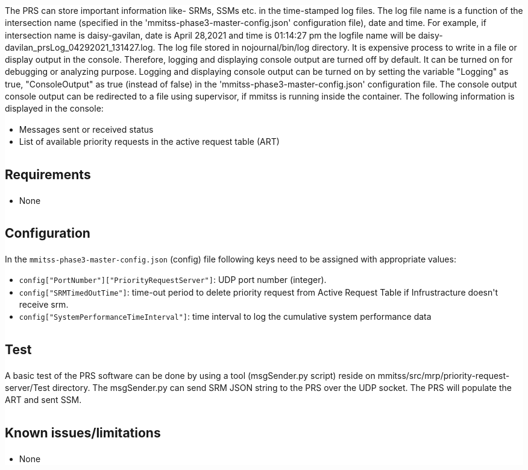 The PRS can store important information like- SRMs, SSMs etc. in the time-stamped log files. The log file name is a function of the intersection name (specified in the 'mmitss-phase3-master-config.json' configuration file), date and time. For example, if intersection name is daisy-gavilan, date is April 28,2021 and time is 01:14:27 pm the logfile name will be daisy-davilan_prsLog_04292021_131427.log. The log file stored in nojournal/bin/log directory. It is expensive process to write in a file or display output in the console. Therefore, logging and displaying console output are turned off by default. It can be turned on for debugging or analyzing purpose. Logging and displaying console output can be turned on by setting the variable "Logging" as true, "ConsoleOutput" as true (instead of false) in the 'mmitss-phase3-master-config.json' configuration file. The console output console output can be redirected to a file using supervisor, if mmitss is running inside the container. The following information is displayed in the console:
- Messages sent or received status
- List of available priority requests in the active request table (ART)

## Requirements
- None

## Configuration
In the `mmitss-phase3-master-config.json` (config) file following keys need to be assigned with appropriate values:
- `config["PortNumber"]["PriorityRequestServer"]`:  UDP port number (integer). 
- `config["SRMTimedOutTime"]`: time-out period to delete priority request from Active Request Table if Infrustracture doesn't receive srm. 
- `config["SystemPerformanceTimeInterval"]`: time interval to log the cumulative system performance data

## Test
A basic test of the PRS software can be done by using a tool (msgSender.py script) reside on mmitss/src/mrp/priority-request-server/Test directory. The msgSender.py can send SRM JSON string to the PRS over the UDP socket. The PRS will populate the ART and sent SSM. 

## Known issues/limitations
- None